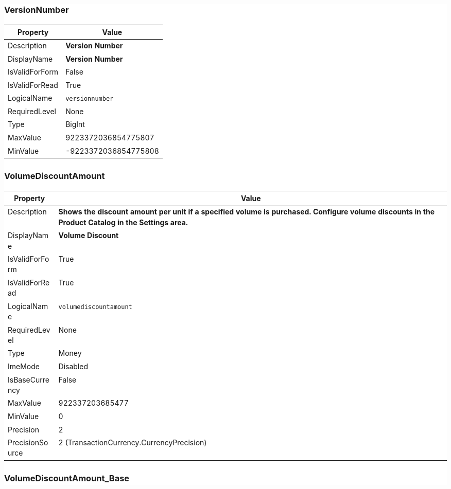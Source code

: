 ### <a name="BKMK_VersionNumber"></a> VersionNumber

|Property|Value|
|---|---|
|Description|**Version Number**|
|DisplayName|**Version Number**|
|IsValidForForm|False|
|IsValidForRead|True|
|LogicalName|`versionnumber`|
|RequiredLevel|None|
|Type|BigInt|
|MaxValue|9223372036854775807|
|MinValue|-9223372036854775808|

### <a name="BKMK_VolumeDiscountAmount"></a> VolumeDiscountAmount

|Property|Value|
|---|---|
|Description|**Shows the discount amount per unit if a specified volume is purchased. Configure volume discounts in the Product Catalog in the Settings area.**|
|DisplayName|**Volume Discount**|
|IsValidForForm|True|
|IsValidForRead|True|
|LogicalName|`volumediscountamount`|
|RequiredLevel|None|
|Type|Money|
|ImeMode|Disabled|
|IsBaseCurrency|False|
|MaxValue|922337203685477|
|MinValue|0|
|Precision|2|
|PrecisionSource|2 (TransactionCurrency.CurrencyPrecision)|

### <a name="BKMK_VolumeDiscountAmount_Base"></a> VolumeDiscountAmount_Base

